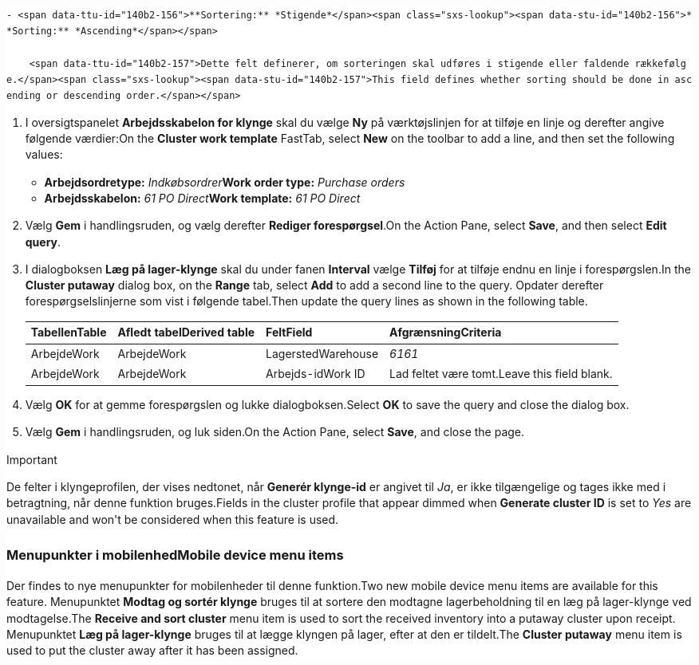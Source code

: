     - <span data-ttu-id="140b2-156">**Sortering:** *Stigende*</span><span class="sxs-lookup"><span data-stu-id="140b2-156">**Sorting:** *Ascending*</span></span>

        <span data-ttu-id="140b2-157">Dette felt definerer, om sorteringen skal udføres i stigende eller faldende rækkefølge.</span><span class="sxs-lookup"><span data-stu-id="140b2-157">This field defines whether sorting should be done in ascending or descending order.</span></span>

1. <span data-ttu-id="140b2-158">I oversigtspanelet **Arbejdsskabelon for klynge** skal du vælge **Ny** på værktøjslinjen for at tilføje en linje og derefter angive følgende værdier:</span><span class="sxs-lookup"><span data-stu-id="140b2-158">On the **Cluster work template** FastTab, select **New** on the toolbar to add a line, and then set the following values:</span></span>

    - <span data-ttu-id="140b2-159">**Arbejdsordretype:** *Indkøbsordrer*</span><span class="sxs-lookup"><span data-stu-id="140b2-159">**Work order type:** *Purchase orders*</span></span>
    - <span data-ttu-id="140b2-160">**Arbejdsskabelon:** *61 PO Direct*</span><span class="sxs-lookup"><span data-stu-id="140b2-160">**Work template:** *61 PO Direct*</span></span>

1. <span data-ttu-id="140b2-161">Vælg **Gem** i handlingsruden, og vælg derefter **Rediger forespørgsel**.</span><span class="sxs-lookup"><span data-stu-id="140b2-161">On the Action Pane, select **Save**, and then select **Edit query**.</span></span>
1. <span data-ttu-id="140b2-162">I dialogboksen **Læg på lager-klynge** skal du under fanen **Interval** vælge **Tilføj** for at tilføje endnu en linje i forespørgslen.</span><span class="sxs-lookup"><span data-stu-id="140b2-162">In the **Cluster putaway** dialog box, on the **Range** tab, select **Add** to add a second line to the query.</span></span> <span data-ttu-id="140b2-163">Opdater derefter forespørgselslinjerne som vist i følgende tabel.</span><span class="sxs-lookup"><span data-stu-id="140b2-163">Then update the query lines as shown in the following table.</span></span>

    | <span data-ttu-id="140b2-164">Tabellen</span><span class="sxs-lookup"><span data-stu-id="140b2-164">Table</span></span> | <span data-ttu-id="140b2-165">Afledt tabel</span><span class="sxs-lookup"><span data-stu-id="140b2-165">Derived table</span></span> | <span data-ttu-id="140b2-166">Felt</span><span class="sxs-lookup"><span data-stu-id="140b2-166">Field</span></span> | <span data-ttu-id="140b2-167">Afgrænsning</span><span class="sxs-lookup"><span data-stu-id="140b2-167">Criteria</span></span> |
    |---|---|---|---|
    | <span data-ttu-id="140b2-168">Arbejde</span><span class="sxs-lookup"><span data-stu-id="140b2-168">Work</span></span> | <span data-ttu-id="140b2-169">Arbejde</span><span class="sxs-lookup"><span data-stu-id="140b2-169">Work</span></span> | <span data-ttu-id="140b2-170">Lagersted</span><span class="sxs-lookup"><span data-stu-id="140b2-170">Warehouse</span></span> | <span data-ttu-id="140b2-171">*61*</span><span class="sxs-lookup"><span data-stu-id="140b2-171">*61*</span></span> |
    | <span data-ttu-id="140b2-172">Arbejde</span><span class="sxs-lookup"><span data-stu-id="140b2-172">Work</span></span> | <span data-ttu-id="140b2-173">Arbejde</span><span class="sxs-lookup"><span data-stu-id="140b2-173">Work</span></span> | <span data-ttu-id="140b2-174">Arbejds-id</span><span class="sxs-lookup"><span data-stu-id="140b2-174">Work ID</span></span> | <span data-ttu-id="140b2-175">Lad feltet være tomt.</span><span class="sxs-lookup"><span data-stu-id="140b2-175">Leave this field blank.</span></span> |

1. <span data-ttu-id="140b2-176">Vælg **OK** for at gemme forespørgslen og lukke dialogboksen.</span><span class="sxs-lookup"><span data-stu-id="140b2-176">Select **OK** to save the query and close the dialog box.</span></span>
1. <span data-ttu-id="140b2-177">Vælg **Gem** i handlingsruden, og luk siden.</span><span class="sxs-lookup"><span data-stu-id="140b2-177">On the Action Pane, select **Save**, and close the page.</span></span>

> [!IMPORTANT]
> <span data-ttu-id="140b2-178">De felter i klyngeprofilen, der vises nedtonet, når **Generér klynge-id** er angivet til *Ja*, er ikke tilgængelige og tages ikke med i betragtning, når denne funktion bruges.</span><span class="sxs-lookup"><span data-stu-id="140b2-178">Fields in the cluster profile that appear dimmed when **Generate cluster ID** is set to *Yes* are unavailable and won't be considered when this feature is used.</span></span>

### <a name="mobile-device-menu-items"></a><span data-ttu-id="140b2-179">Menupunkter i mobilenhed</span><span class="sxs-lookup"><span data-stu-id="140b2-179">Mobile device menu items</span></span>

<span data-ttu-id="140b2-180">Der findes to nye menupunkter for mobilenheder til denne funktion.</span><span class="sxs-lookup"><span data-stu-id="140b2-180">Two new mobile device menu items are available for this feature.</span></span> <span data-ttu-id="140b2-181">Menupunktet **Modtag og sortér klynge** bruges til at sortere den modtagne lagerbeholdning til en læg på lager-klynge ved modtagelse.</span><span class="sxs-lookup"><span data-stu-id="140b2-181">The **Receive and sort cluster** menu item is used to sort the received inventory into a putaway cluster upon receipt.</span></span> <span data-ttu-id="140b2-182">Menupunktet **Læg på lager-klynge** bruges til at lægge klyngen på lager, efter at den er tildelt.</span><span class="sxs-lookup"><span data-stu-id="140b2-182">The **Cluster putaway** menu item is used to put the cluster away after it has been assigned.</span></span>
